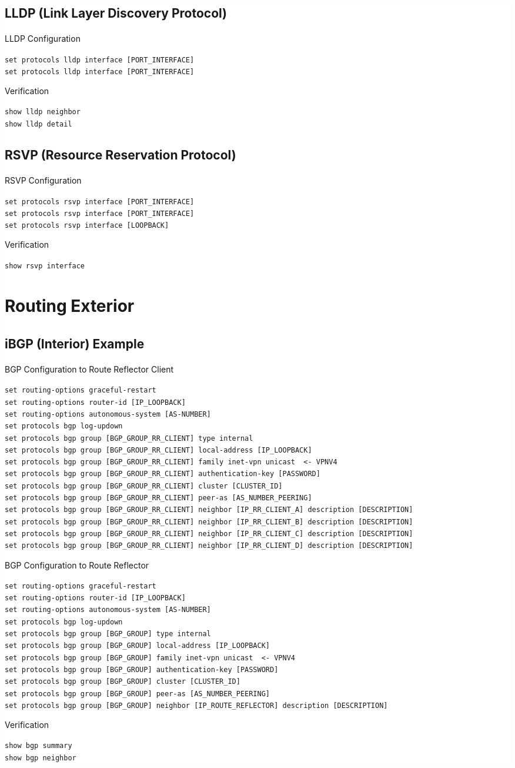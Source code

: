 ## LLDP (Link Layer Discovery Protocol)
LLDP Configuration
```
set protocols lldp interface [PORT_INTERFACE]
set protocols lldp interface [PORT_INTERFACE]
```
Verification
```
show lldp neighbor
show lldp detail
```

## RSVP (Resource Reservation Protocol)
RSVP Configuration
```
set protocols rsvp interface [PORT_INTERFACE]
set protocols rsvp interface [PORT_INTERFACE]
set protocols rsvp interface [LOOPBACK]
```
Verification
```
show rsvp interface
```

# Routing Exterior
## iBGP (Interior) Example
BGP Configuration to Route Reflector Client
```
set routing-options graceful-restart
set routing-options router-id [IP_LOOPBACK]
set routing-options autonomous-system [AS-NUMBER]
set protocols bgp log-updown
set protocols bgp group [BGP_GROUP_RR_CLIENT] type internal
set protocols bgp group [BGP_GROUP_RR_CLIENT] local-address [IP_LOOPBACK]
set protocols bgp group [BGP_GROUP_RR_CLIENT] family inet-vpn unicast  <- VPNV4
set protocols bgp group [BGP_GROUP_RR_CLIENT] authentication-key [PASSWORD]
set protocols bgp group [BGP_GROUP_RR_CLIENT] cluster [CLUSTER_ID]
set protocols bgp group [BGP_GROUP_RR_CLIENT] peer-as [AS_NUMBER_PEERING]
set protocols bgp group [BGP_GROUP_RR_CLIENT] neighbor [IP_RR_CLIENT_A] description [DESCRIPTION]
set protocols bgp group [BGP_GROUP_RR_CLIENT] neighbor [IP_RR_CLIENT_B] description [DESCRIPTION]
set protocols bgp group [BGP_GROUP_RR_CLIENT] neighbor [IP_RR_CLIENT_C] description [DESCRIPTION]
set protocols bgp group [BGP_GROUP_RR_CLIENT] neighbor [IP_RR_CLIENT_D] description [DESCRIPTION]
```
BGP Configuration to Route Reflector
```
set routing-options graceful-restart
set routing-options router-id [IP_LOOPBACK]
set routing-options autonomous-system [AS-NUMBER]
set protocols bgp log-updown
set protocols bgp group [BGP_GROUP] type internal
set protocols bgp group [BGP_GROUP] local-address [IP_LOOPBACK]
set protocols bgp group [BGP_GROUP] family inet-vpn unicast  <- VPNV4
set protocols bgp group [BGP_GROUP] authentication-key [PASSWORD]
set protocols bgp group [BGP_GROUP] cluster [CLUSTER_ID]
set protocols bgp group [BGP_GROUP] peer-as [AS_NUMBER_PEERING]
set protocols bgp group [BGP_GROUP] neighbor [IP_ROUTE_REFLECTOR] description [DESCRIPTION]
```
Verification
```
show bgp summary 
show bgp neighbor
```
